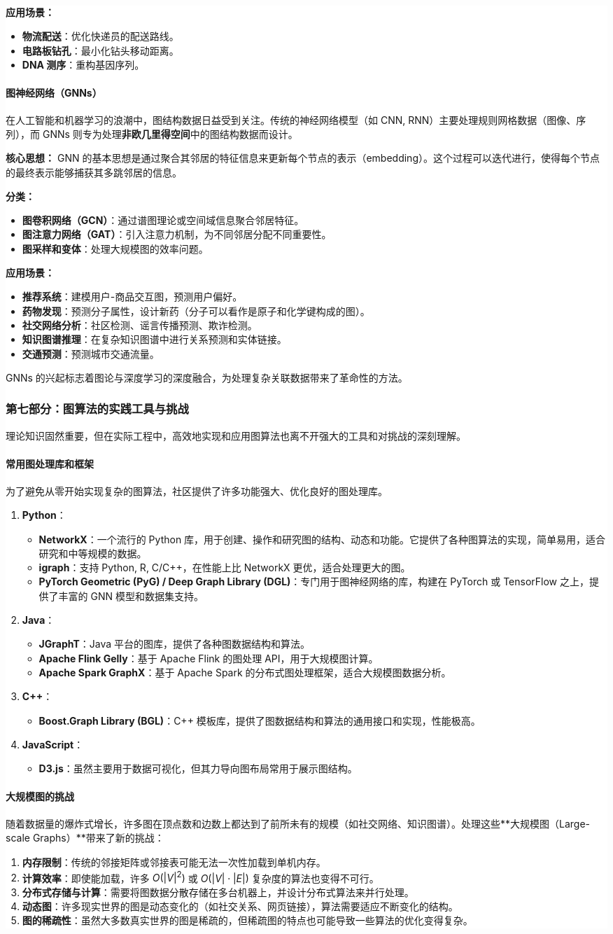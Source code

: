 **应用场景：**
-   **物流配送**：优化快递员的配送路线。
-   **电路板钻孔**：最小化钻头移动距离。
-   **DNA 测序**：重构基因序列。

#### 图神经网络（GNNs）

在人工智能和机器学习的浪潮中，图结构数据日益受到关注。传统的神经网络模型（如 CNN, RNN）主要处理规则网格数据（图像、序列），而 GNNs 则专为处理**非欧几里得空间**中的图结构数据而设计。

**核心思想：** GNN 的基本思想是通过聚合其邻居的特征信息来更新每个节点的表示（embedding）。这个过程可以迭代进行，使得每个节点的最终表示能够捕获其多跳邻居的信息。

**分类：**
-   **图卷积网络（GCN）**：通过谱图理论或空间域信息聚合邻居特征。
-   **图注意力网络（GAT）**：引入注意力机制，为不同邻居分配不同重要性。
-   **图采样和变体**：处理大规模图的效率问题。

**应用场景：**
-   **推荐系统**：建模用户-商品交互图，预测用户偏好。
-   **药物发现**：预测分子属性，设计新药（分子可以看作是原子和化学键构成的图）。
-   **社交网络分析**：社区检测、谣言传播预测、欺诈检测。
-   **知识图谱推理**：在复杂知识图谱中进行关系预测和实体链接。
-   **交通预测**：预测城市交通流量。

GNNs 的兴起标志着图论与深度学习的深度融合，为处理复杂关联数据带来了革命性的方法。

### 第七部分：图算法的实践工具与挑战

理论知识固然重要，但在实际工程中，高效地实现和应用图算法也离不开强大的工具和对挑战的深刻理解。

#### 常用图处理库和框架

为了避免从零开始实现复杂的图算法，社区提供了许多功能强大、优化良好的图处理库。

1.  **Python**：
    -   **NetworkX**：一个流行的 Python 库，用于创建、操作和研究图的结构、动态和功能。它提供了各种图算法的实现，简单易用，适合研究和中等规模的数据。
    -   **igraph**：支持 Python, R, C/C++，在性能上比 NetworkX 更优，适合处理更大的图。
    -   **PyTorch Geometric (PyG) / Deep Graph Library (DGL)**：专门用于图神经网络的库，构建在 PyTorch 或 TensorFlow 之上，提供了丰富的 GNN 模型和数据集支持。

2.  **Java**：
    -   **JGraphT**：Java 平台的图库，提供了各种图数据结构和算法。
    -   **Apache Flink Gelly**：基于 Apache Flink 的图处理 API，用于大规模图计算。
    -   **Apache Spark GraphX**：基于 Apache Spark 的分布式图处理框架，适合大规模图数据分析。

3.  **C++**：
    -   **Boost.Graph Library (BGL)**：C++ 模板库，提供了图数据结构和算法的通用接口和实现，性能极高。

4.  **JavaScript**：
    -   **D3.js**：虽然主要用于数据可视化，但其力导向图布局常用于展示图结构。

#### 大规模图的挑战

随着数据量的爆炸式增长，许多图在顶点数和边数上都达到了前所未有的规模（如社交网络、知识图谱）。处理这些**大规模图（Large-scale Graphs）**带来了新的挑战：

1.  **内存限制**：传统的邻接矩阵或邻接表可能无法一次性加载到单机内存。
2.  **计算效率**：即使能加载，许多 $O(|V|^2)$ 或 $O(|V| \cdot |E|)$ 复杂度的算法也变得不可行。
3.  **分布式存储与计算**：需要将图数据分散存储在多台机器上，并设计分布式算法来并行处理。
4.  **动态图**：许多现实世界的图是动态变化的（如社交关系、网页链接），算法需要适应不断变化的结构。
5.  **图的稀疏性**：虽然大多数真实世界的图是稀疏的，但稀疏图的特点也可能导致一些算法的优化变得复杂。
